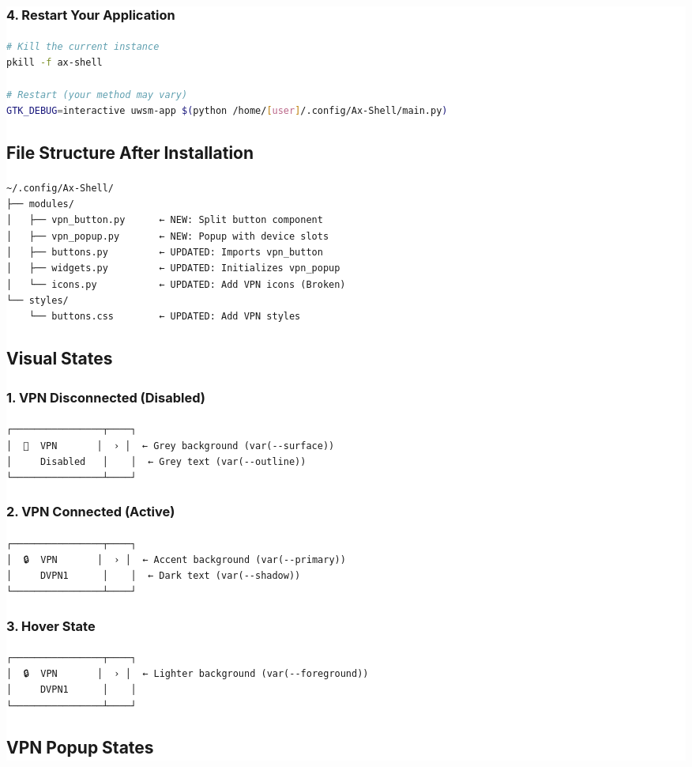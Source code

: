 ### 4. Restart Your Application

```bash
# Kill the current instance
pkill -f ax-shell

# Restart (your method may vary)
GTK_DEBUG=interactive uwsm-app $(python /home/[user]/.config/Ax-Shell/main.py)
```

## File Structure After Installation

```
~/.config/Ax-Shell/
├── modules/
│   ├── vpn_button.py      ← NEW: Split button component
│   ├── vpn_popup.py       ← NEW: Popup with device slots
│   ├── buttons.py         ← UPDATED: Imports vpn_button
│   ├── widgets.py         ← UPDATED: Initializes vpn_popup
│   └── icons.py           ← UPDATED: Add VPN icons (Broken)
└── styles/
    └── buttons.css        ← UPDATED: Add VPN styles
```

## Visual States

### 1. VPN Disconnected (Disabled)
```
┌────────────────┬────┐
│  🔑  VPN       │  › │  ← Grey background (var(--surface))
│     Disabled   │    │  ← Grey text (var(--outline))
└────────────────┴────┘
```

### 2. VPN Connected (Active)
```
┌────────────────┬────┐
│  🔒  VPN       │  › │  ← Accent background (var(--primary))
│     DVPN1      │    │  ← Dark text (var(--shadow))
└────────────────┴────┘
```

### 3. Hover State
```
┌────────────────┬────┐
│  🔒  VPN       │  › │  ← Lighter background (var(--foreground))
│     DVPN1      │    │
└────────────────┴────┘
```

## VPN Popup States
